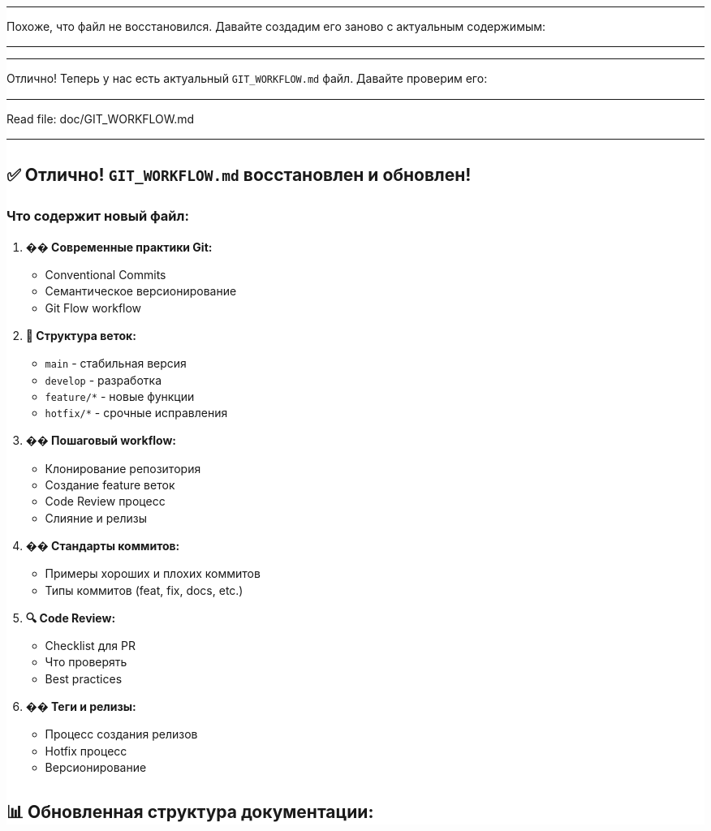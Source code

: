 </details>

---

Похоже, что файл не восстановился. Давайте создадим его заново с актуальным содержимым:


---



---

Отлично! Теперь у нас есть актуальный `GIT_WORKFLOW.md` файл. Давайте проверим его:


---

Read file: doc/GIT_WORKFLOW.md

---

## ✅ Отлично! `GIT_WORKFLOW.md` восстановлен и обновлен!

### **Что содержит новый файл:**

1. **�� Современные практики Git:**
   - Conventional Commits
   - Семантическое версионирование
   - Git Flow workflow

2. **🌿 Структура веток:**
   - `main` - стабильная версия
   - `develop` - разработка
   - `feature/*` - новые функции
   - `hotfix/*` - срочные исправления

3. **�� Пошаговый workflow:**
   - Клонирование репозитория
   - Создание feature веток
   - Code Review процесс
   - Слияние и релизы

4. **�� Стандарты коммитов:**
   - Примеры хороших и плохих коммитов
   - Типы коммитов (feat, fix, docs, etc.)

5. **🔍 Code Review:**
   - Checklist для PR
   - Что проверять
   - Best practices

6. **��️ Теги и релизы:**
   - Процесс создания релизов
   - Hotfix процесс
   - Версионирование

## 📊 Обновленная структура документации:
